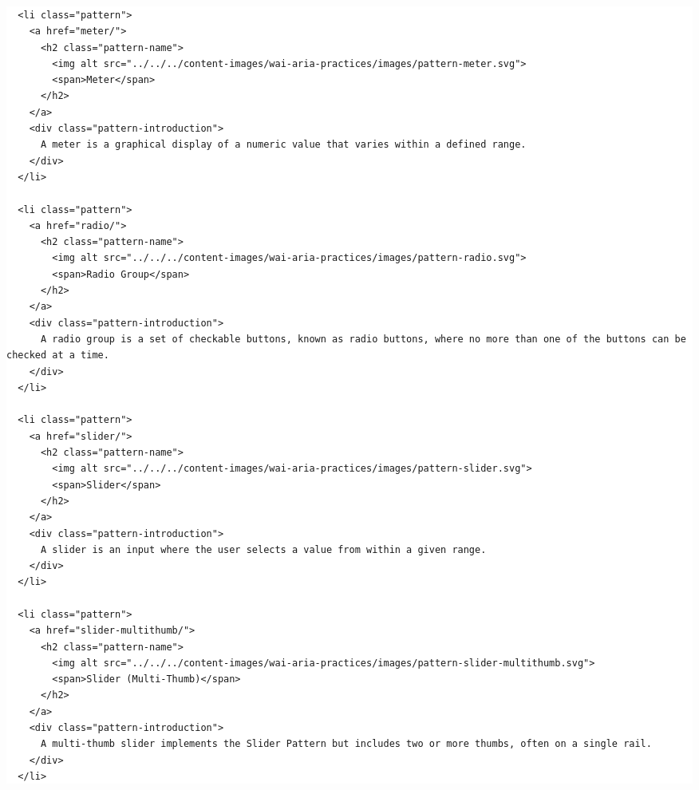       <li class="pattern">
        <a href="meter/">
          <h2 class="pattern-name">
            <img alt src="../../../content-images/wai-aria-practices/images/pattern-meter.svg">
            <span>Meter</span>
          </h2>
        </a>
        <div class="pattern-introduction">
          A meter is a graphical display of a numeric value that varies within a defined range.
        </div>
      </li>

      <li class="pattern">
        <a href="radio/">
          <h2 class="pattern-name">
            <img alt src="../../../content-images/wai-aria-practices/images/pattern-radio.svg">
            <span>Radio Group</span>
          </h2>
        </a>
        <div class="pattern-introduction">
          A radio group is a set of checkable buttons, known as radio buttons, where no more than one of the buttons can be checked at a time.
        </div>
      </li>

      <li class="pattern">
        <a href="slider/">
          <h2 class="pattern-name">
            <img alt src="../../../content-images/wai-aria-practices/images/pattern-slider.svg">
            <span>Slider</span>
          </h2>
        </a>
        <div class="pattern-introduction">
          A slider is an input where the user selects a value from within a given range.
        </div>
      </li>

      <li class="pattern">
        <a href="slider-multithumb/">
          <h2 class="pattern-name">
            <img alt src="../../../content-images/wai-aria-practices/images/pattern-slider-multithumb.svg">
            <span>Slider (Multi-Thumb)</span>
          </h2>
        </a>
        <div class="pattern-introduction">
          A multi-thumb slider implements the Slider Pattern but includes two or more thumbs, often on a single rail.
        </div>
      </li>
